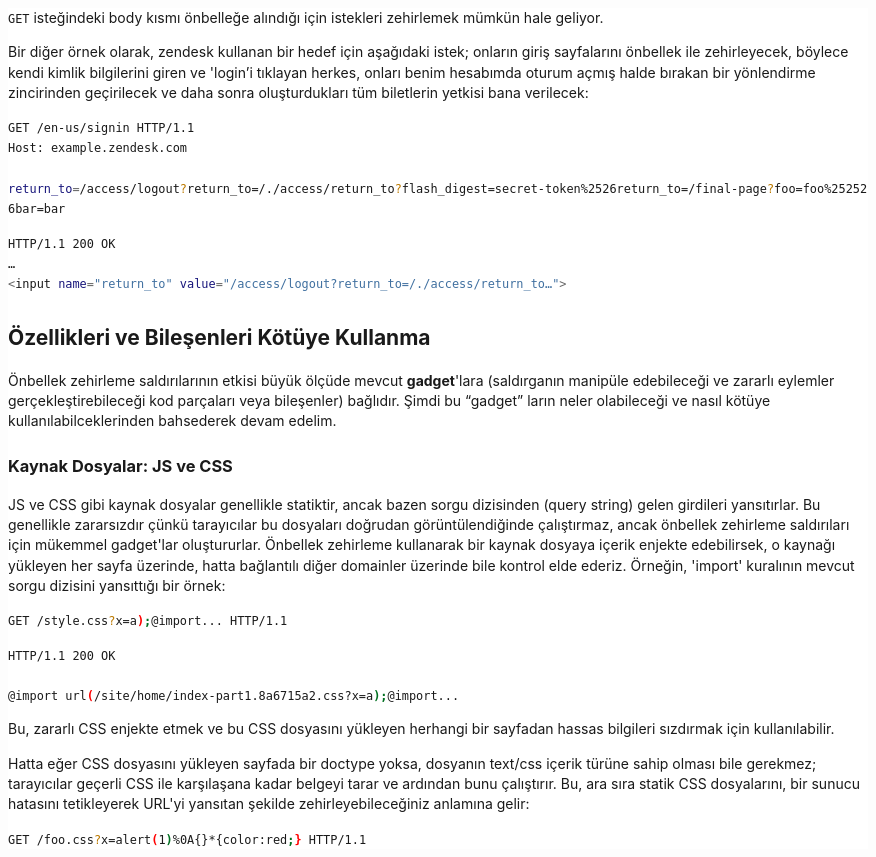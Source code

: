 `GET` isteğindeki body kısmı önbelleğe alındığı için istekleri zehirlemek mümkün hale geliyor. 

Bir diğer örnek olarak, zendesk kullanan bir hedef için aşağıdaki istek; onların giriş sayfalarını önbellek ile zehirleyecek, böylece kendi kimlik bilgilerini giren ve 'login’i tıklayan herkes, onları benim hesabımda oturum açmış halde bırakan bir yönlendirme zincirinden geçirilecek ve daha sonra oluşturdukları tüm biletlerin yetkisi bana verilecek:

```bash
GET /en-us/signin HTTP/1.1
Host: example.zendesk.com

return_to=/access/logout?return_to=/./access/return_to?flash_digest=secret-token%2526return_to=/final-page?foo=foo%252526bar=bar
```

```bash
HTTP/1.1 200 OK
…
<input name="return_to" value="/access/logout?return_to=/./access/return_to…">
```

## Özellikleri ve Bileşenleri Kötüye Kullanma

Önbellek zehirleme saldırılarının etkisi büyük ölçüde mevcut **gadget**'lara (saldırganın manipüle edebileceği ve zararlı eylemler gerçekleştirebileceği kod parçaları veya bileşenler) bağlıdır. Şimdi bu “gadget” ların neler olabileceği ve nasıl kötüye kullanılabilceklerinden bahsederek devam edelim.

### Kaynak Dosyalar: JS ve CSS

JS ve CSS gibi kaynak dosyalar genellikle statiktir, ancak bazen sorgu dizisinden (query string) gelen girdileri yansıtırlar. Bu genellikle zararsızdır çünkü tarayıcılar bu dosyaları doğrudan görüntülendiğinde çalıştırmaz, ancak önbellek zehirleme saldırıları için mükemmel gadget'lar oluştururlar. Önbellek zehirleme kullanarak bir kaynak dosyaya içerik enjekte edebilirsek, o kaynağı yükleyen her sayfa üzerinde, hatta bağlantılı diğer domainler üzerinde bile kontrol elde ederiz. Örneğin, 'import' kuralının mevcut sorgu dizisini yansıttığı bir örnek:

```bash
GET /style.css?x=a);@import... HTTP/1.1
```

```bash
HTTP/1.1 200 OK

@import url(/site/home/index-part1.8a6715a2.css?x=a);@import...
```

Bu, zararlı CSS enjekte etmek ve bu CSS dosyasını yükleyen herhangi bir sayfadan hassas bilgileri sızdırmak için kullanılabilir.

Hatta eğer CSS dosyasını yükleyen sayfada bir doctype yoksa, dosyanın text/css içerik türüne sahip olması bile gerekmez; tarayıcılar geçerli CSS ile karşılaşana kadar belgeyi tarar ve ardından bunu çalıştırır. Bu, ara sıra statik CSS dosyalarını, bir sunucu hatasını tetikleyerek URL'yi yansıtan şekilde zehirleyebileceğiniz anlamına gelir:

```bash
GET /foo.css?x=alert(1)%0A{}*{color:red;} HTTP/1.1
```
